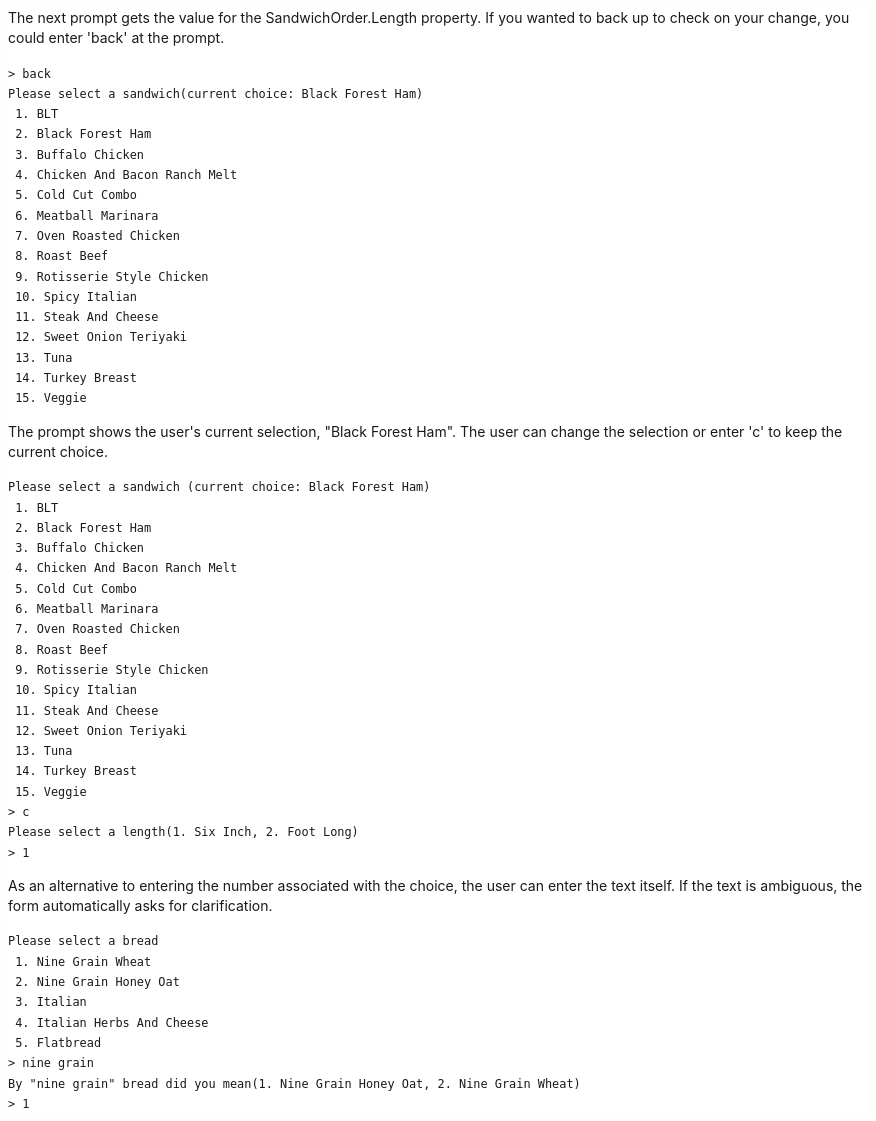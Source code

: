 The next prompt gets the value for the SandwichOrder.Length property. If you wanted to back up to check on your change, you could enter 'back' at the prompt.

```
> back
Please select a sandwich(current choice: Black Forest Ham)
 1. BLT
 2. Black Forest Ham
 3. Buffalo Chicken
 4. Chicken And Bacon Ranch Melt
 5. Cold Cut Combo
 6. Meatball Marinara
 7. Oven Roasted Chicken
 8. Roast Beef
 9. Rotisserie Style Chicken
 10. Spicy Italian
 11. Steak And Cheese
 12. Sweet Onion Teriyaki
 13. Tuna
 14. Turkey Breast
 15. Veggie
```

The prompt shows the user's current selection, "Black Forest Ham". The user can change the selection or enter 'c' to keep the current choice. 

```
Please select a sandwich (current choice: Black Forest Ham)
 1. BLT
 2. Black Forest Ham
 3. Buffalo Chicken
 4. Chicken And Bacon Ranch Melt
 5. Cold Cut Combo
 6. Meatball Marinara
 7. Oven Roasted Chicken
 8. Roast Beef
 9. Rotisserie Style Chicken
 10. Spicy Italian
 11. Steak And Cheese
 12. Sweet Onion Teriyaki
 13. Tuna
 14. Turkey Breast
 15. Veggie
> c
Please select a length(1. Six Inch, 2. Foot Long)
> 1
```

As an alternative to entering the number associated with the choice, the user can enter the text itself. If the text is ambiguous, the form automatically asks for clarification.

```
Please select a bread
 1. Nine Grain Wheat
 2. Nine Grain Honey Oat
 3. Italian
 4. Italian Herbs And Cheese
 5. Flatbread
> nine grain
By "nine grain" bread did you mean(1. Nine Grain Honey Oat, 2. Nine Grain Wheat)
> 1
```
